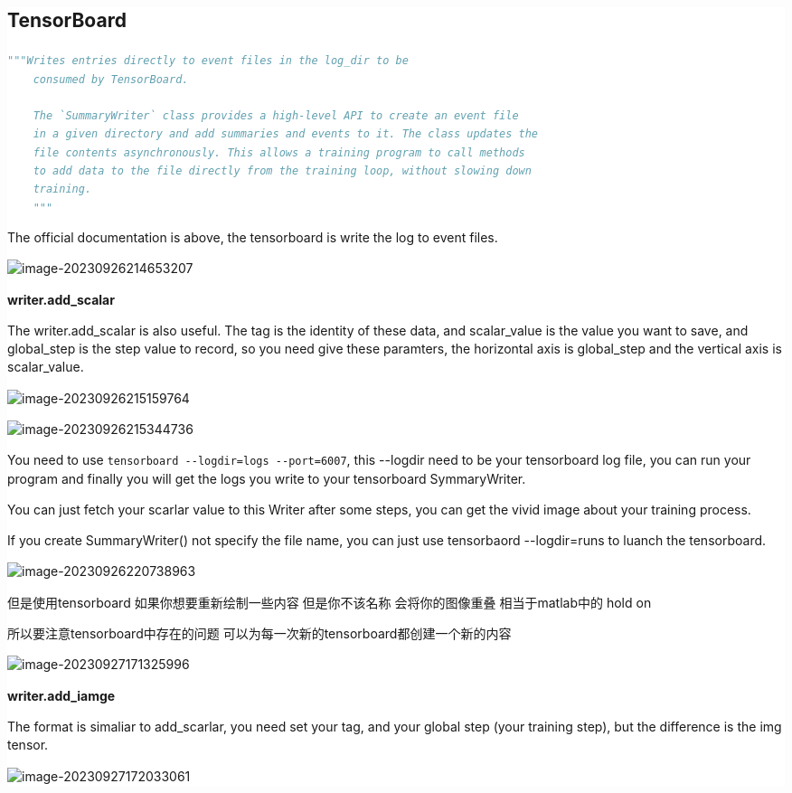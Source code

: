 ## TensorBoard

```python
"""Writes entries directly to event files in the log_dir to be
    consumed by TensorBoard.

    The `SummaryWriter` class provides a high-level API to create an event file
    in a given directory and add summaries and events to it. The class updates the
    file contents asynchronously. This allows a training program to call methods
    to add data to the file directly from the training loop, without slowing down
    training.
    """
```

The official documentation is above, the tensorboard is write the log to event files.

![image-20230926214653207](https://hacker-oss-typora.oss-cn-chengdu.aliyuncs.com/Learning/imageimage-20230926214653207.png)



**writer.add_scalar**

The writer.add_scalar is also useful. The tag is the identity of these data, and scalar_value is the value you want to save, and global_step is the step value to record, so you need give these paramters, the horizontal axis is global_step and the vertical axis is scalar_value.

![image-20230926215159764](https://hacker-oss-typora.oss-cn-chengdu.aliyuncs.com/Learning/imageimage-20230926215159764.png)

![image-20230926215344736](https://hacker-oss-typora.oss-cn-chengdu.aliyuncs.com/Learning/imageimage-20230926215344736.png)

You need to use `tensorboard --logdir=logs --port=6007`, this --logdir need to be your tensorboard log file, you can run your program and finally you will get the logs you write to your tensorboard SymmaryWriter.

You can just fetch your scarlar value to this Writer after some steps, you can get the vivid image about your training process.

If you create SummaryWriter() not specify the file name, you can just use tensorbaord --logdir=runs to luanch the tensorboard.

![image-20230926220738963](https://hacker-oss-typora.oss-cn-chengdu.aliyuncs.com/Learning/imageimage-20230926220738963.png)

但是使用tensorboard 如果你想要重新绘制一些内容 但是你不该名称 会将你的图像重叠 相当于matlab中的 hold on

所以要注意tensorboard中存在的问题 可以为每一次新的tensorboard都创建一个新的内容

![image-20230927171325996](https://hacker-oss-typora.oss-cn-chengdu.aliyuncs.com/Learning/imageimage-20230927171325996.png)



**writer.add_iamge**

The format is simaliar to add_scarlar, you need set your tag, and your global step (your training step), but the difference is the img tensor.

![image-20230927172033061](https://hacker-oss-typora.oss-cn-chengdu.aliyuncs.com/Learning/imageimage-20230927172033061.png)
